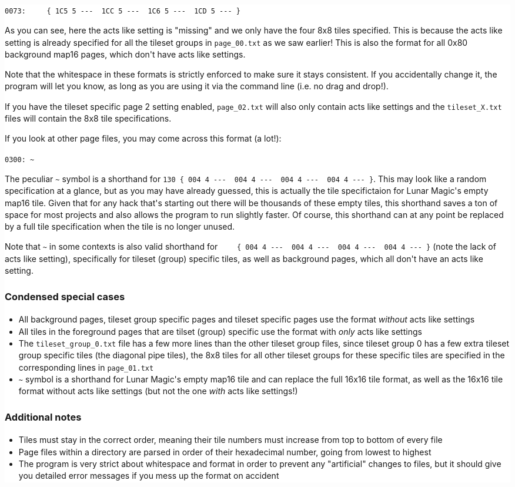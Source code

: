 `0073:     { 1C5 5 ---  1CC 5 ---  1C6 5 ---  1CD 5 --- }`

As you can see, here the acts like setting is "missing" and we only have the four 8x8 tiles specified. This is because the acts like setting is already specified 
for all the tileset groups in `page_00.txt` as we saw earlier! This is also the format for all 0x80 background map16 pages, which don't have acts like settings.

Note that the whitespace in these formats is strictly enforced to make sure it stays consistent. If you accidentally change it, the program will let you know, as 
long as you are using it via the command line (i.e. no drag and drop!).

If you have the tileset specific page 2 setting enabled, `page_02.txt` will also only contain acts like settings and the `tileset_X.txt` files will contain the 
8x8 tile specifications.

If you look at other page files, you may come across this format (a lot!):

`0300: ~`

The peculiar `~` symbol is a shorthand for `130 { 004 4 ---  004 4 ---  004 4 ---  004 4 --- }`. This may look like a random specification at a glance, but as you 
may have already guessed, this is actually the tile specifictaion for Lunar Magic's empty map16 tile. Given that for any hack that's starting out there will be 
thousands of these empty tiles, this shorthand saves a ton of space for most projects and also allows the program to run slightly faster. Of course, this shorthand 
can at any point be replaced by a full tile specification when the tile is no longer unused.

Note that `~` in some contexts is also valid shorthand for `    { 004 4 ---  004 4 ---  004 4 ---  004 4 --- }` (note the lack of acts like setting), specifically 
for tileset (group) specific tiles, as well as background pages, which all don't have an acts like setting.

### Condensed special cases

- All background pages, tileset group specific pages and tileset specific pages use the format *without* acts like settings
- All tiles in the foreground pages that are tilset (group) specific use the format with *only* acts like settings 
- The `tileset_group_0.txt` file has a few more lines than the other tileset group files, since tileset group 0 has a few extra tileset group specific 
tiles (the diagonal pipe tiles), the 8x8 tiles for all other tileset groups for these specific tiles are specified in the corresponding lines in `page_01.txt`
- `~` symbol is a shorthand for Lunar Magic's empty map16 tile and can replace the full 16x16 tile format, as well as the 16x16 tile format without acts like settings
(but not the one *with* acts like settings!)

### Additional notes

- Tiles must stay in the correct order, meaning their tile numbers must increase from top to bottom of every file
- Page files within a directory are parsed in order of their hexadecimal number, going from lowest to highest
- The program is very strict about whitespace and format in order to prevent any "artificial" changes to files, but it should give you detailed error messages if 
you mess up the format on accident
